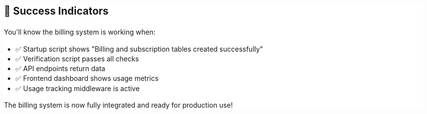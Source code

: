 ## 🎉 Success Indicators

You'll know the billing system is working when:

- ✅ Startup script shows "Billing and subscription tables created successfully"
- ✅ Verification script passes all checks
- ✅ API endpoints return data
- ✅ Frontend dashboard shows usage metrics
- ✅ Usage tracking middleware is active

The billing system is now fully integrated and ready for production use!
